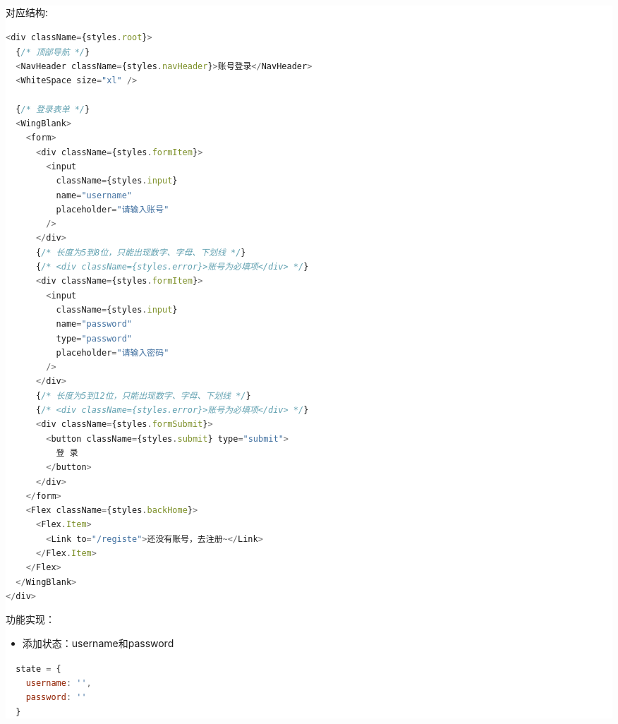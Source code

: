 对应结构:

```js
<div className={styles.root}>
  {/* 顶部导航 */}
  <NavHeader className={styles.navHeader}>账号登录</NavHeader>
  <WhiteSpace size="xl" />

  {/* 登录表单 */}
  <WingBlank>
    <form>
      <div className={styles.formItem}>
        <input
          className={styles.input}
          name="username"
          placeholder="请输入账号"
        />
      </div>
      {/* 长度为5到8位，只能出现数字、字母、下划线 */}
      {/* <div className={styles.error}>账号为必填项</div> */}
      <div className={styles.formItem}>
        <input
          className={styles.input}
          name="password"
          type="password"
          placeholder="请输入密码"
        />
      </div>
      {/* 长度为5到12位，只能出现数字、字母、下划线 */}
      {/* <div className={styles.error}>账号为必填项</div> */}
      <div className={styles.formSubmit}>
        <button className={styles.submit} type="submit">
          登 录
        </button>
      </div>
    </form>
    <Flex className={styles.backHome}>
      <Flex.Item>
        <Link to="/registe">还没有账号，去注册~</Link>
      </Flex.Item>
    </Flex>
  </WingBlank>
</div>
```

功能实现：

- 添加状态：username和password

```js
  state = {
    username: '',
    password: ''
  }
```
